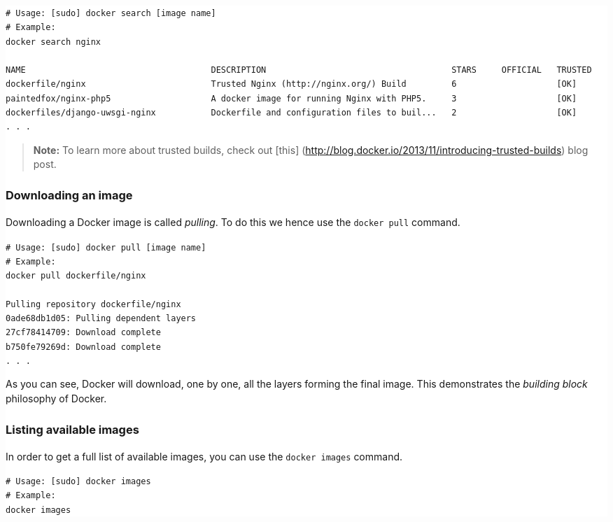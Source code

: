     # Usage: [sudo] docker search [image name]
    # Example:
    docker search nginx

    NAME                                     DESCRIPTION                                     STARS     OFFICIAL   TRUSTED
    dockerfile/nginx                         Trusted Nginx (http://nginx.org/) Build         6                    [OK]
    paintedfox/nginx-php5                    A docker image for running Nginx with PHP5.     3                    [OK]
    dockerfiles/django-uwsgi-nginx           Dockerfile and configuration files to buil...   2                    [OK]
    . . .

> **Note:** To learn more about trusted builds, check out [this]
(http://blog.docker.io/2013/11/introducing-trusted-builds) blog post.

### Downloading an image

Downloading a Docker image is called *pulling*. To do this we hence use the
`docker pull` command.

    # Usage: [sudo] docker pull [image name]
    # Example:
    docker pull dockerfile/nginx

    Pulling repository dockerfile/nginx
    0ade68db1d05: Pulling dependent layers
    27cf78414709: Download complete
    b750fe79269d: Download complete
    . . .

As you can see, Docker will download, one by one, all the layers forming
the final image. This demonstrates the *building block* philosophy of
Docker.

### Listing available images

In order to get a full list of available images, you can use the
`docker images` command.

    # Usage: [sudo] docker images
    # Example:
    docker images
